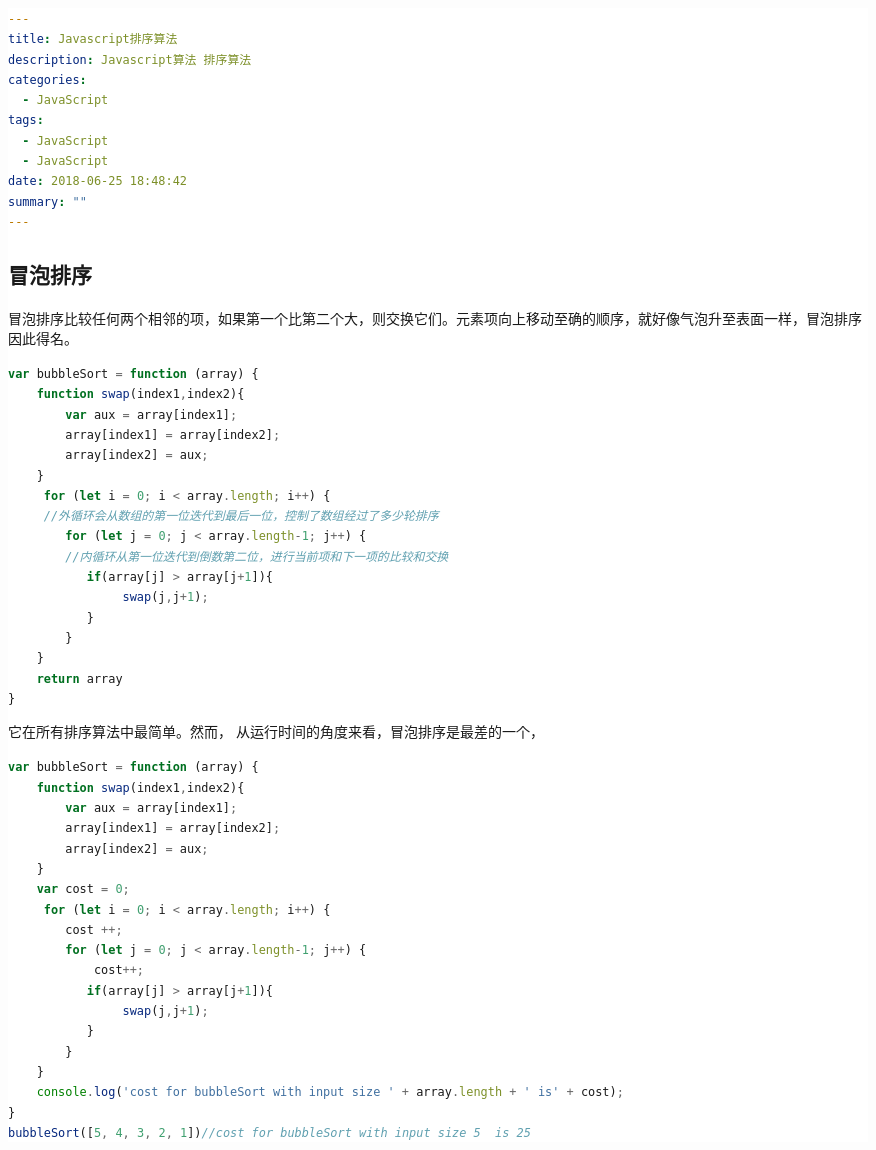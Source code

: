 ```yaml
---
title: Javascript排序算法
description: Javascript算法 排序算法
categories:
  - JavaScript
tags:
  - JavaScript
  - JavaScript
date: 2018-06-25 18:48:42
summary: ""
---
```

## 冒泡排序

冒泡排序比较任何两个相邻的项，如果第一个比第二个大，则交换它们。元素项向上移动至确的顺序，就好像气泡升至表面一样，冒泡排序因此得名。

```javascript
var bubbleSort = function (array) {
    function swap(index1,index2){
        var aux = array[index1];
        array[index1] = array[index2];
        array[index2] = aux; 
    }
     for (let i = 0; i < array.length; i++) {
     //外循环会从数组的第一位迭代到最后一位，控制了数组经过了多少轮排序
        for (let j = 0; j < array.length-1; j++) {
        //内循环从第一位迭代到倒数第二位，进行当前项和下一项的比较和交换
           if(array[j] > array[j+1]){
                swap(j,j+1);
           }
        }
    }
    return array
}
```

它在所有排序算法中最简单。然而，
从运行时间的角度来看，冒泡排序是最差的一个，

```javascript
var bubbleSort = function (array) {
    function swap(index1,index2){
        var aux = array[index1];
        array[index1] = array[index2];
        array[index2] = aux; 
    }
    var cost = 0; 
     for (let i = 0; i < array.length; i++) {
        cost ++;
        for (let j = 0; j < array.length-1; j++) {
            cost++; 
           if(array[j] > array[j+1]){
                swap(j,j+1);
           }
        }
    }
    console.log('cost for bubbleSort with input size ' + array.length + ' is' + cost);
}
bubbleSort([5, 4, 3, 2, 1])//cost for bubbleSort with input size 5  is 25
```
